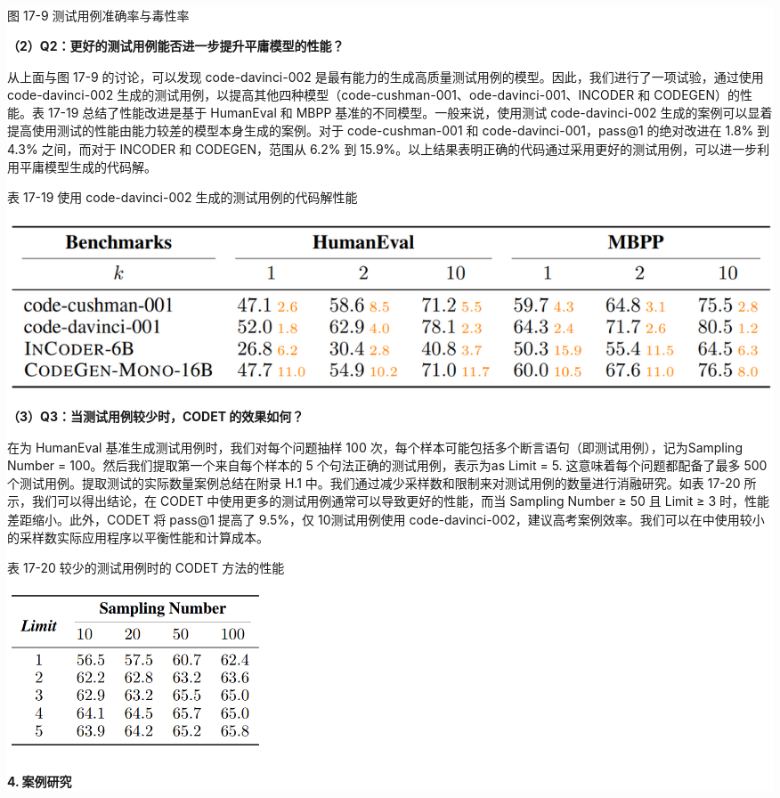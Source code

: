 图 17-9 测试用例准确率与毒性率

**（2）Q2：更好的测试用例能否进一步提升平庸模型的性能？**

从上面与图 17-9 的讨论，可以发现 code-davinci-002 是最有能力的生成高质量测试用例的模型。因此，我们进行了一项试验，通过使用 code-davinci-002 生成的测试用例，以提高其他四种模型（code-cushman-001、ode-davinci-001、INCODER 和 CODEGEN）的性能。表 17-19 总结了性能改进是基于 HumanEval 和 MBPP 基准的不同模型。一般来说，使用测试 code-davinci-002 生成的案例可以显着提高使用测试的性能由能力较差的模型本身生成的案例。对于 code-cushman-001 和 code-davinci-001，pass@1 的绝对改进在 1.8% 到 4.3% 之间，而对于 INCODER 和 CODEGEN，范围从 6.2% 到 15.9%。以上结果表明正确的代码通过采用更好的测试用例，可以进一步利用平庸模型生成的代码解。

表 17-19 使用 code-davinci-002 生成的测试用例的代码解性能

<img src="img/17-6-4Table.png">


**（3）Q3：当测试用例较少时，CODET 的效果如何？**

在为 HumanEval 基准生成测试用例时，我们对每个问题抽样 100 次，每个样本可能包括多个断言语句（即测试用例），记为Sampling Number = 100。然后我们提取第一个来自每个样本的 5 个句法正确的测试用例，表示为as Limit = 5. 这意味着每个问题都配备了最多 500 个测试用例。提取测试的实际数量案例总结在附录 H.1 中。我们通过减少采样数和限制来对测试用例的数量进行消融研究。如表 17-20 所示，我们可以得出结论，在 CODET 中使用更多的测试用例通常可以导致更好的性能，而当 Sampling Number ≥ 50 且 Limit ≥ 3 时，性能差距缩小。此外，CODET 将 pass@1 提高了 9.5%，仅 10测试用例使用 code-davinci-002，建议高考案例效率。我们可以在中使用较小的采样数实际应用程序以平衡性能和计算成本。

表 17-20 较少的测试用例时的 CODET 方法的性能

<img src="img/17-6-5Table.png" height=180>


#### 4. 案例研究
